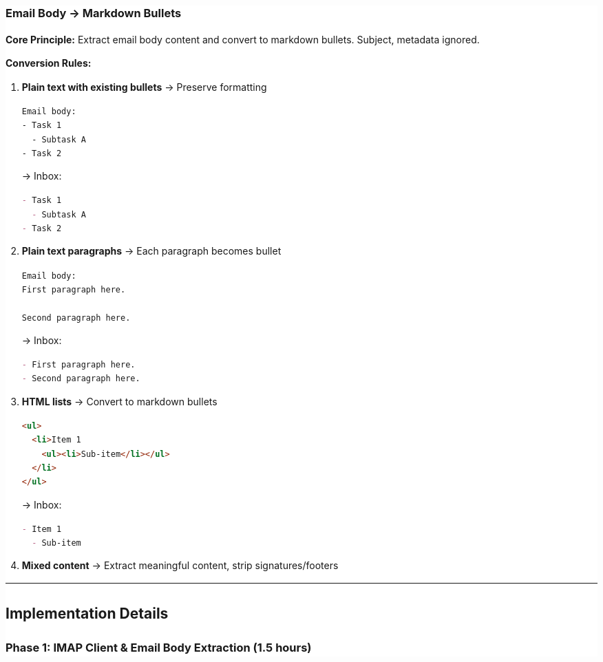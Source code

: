 ### Email Body → Markdown Bullets

**Core Principle:** Extract email body content and convert to markdown bullets. Subject, metadata ignored.

**Conversion Rules:**

1. **Plain text with existing bullets** → Preserve formatting
   ```
   Email body:
   - Task 1
     - Subtask A
   - Task 2
   ```
   → Inbox:
   ```markdown
   - Task 1
     - Subtask A
   - Task 2
   ```

2. **Plain text paragraphs** → Each paragraph becomes bullet
   ```
   Email body:
   First paragraph here.

   Second paragraph here.
   ```
   → Inbox:
   ```markdown
   - First paragraph here.
   - Second paragraph here.
   ```

3. **HTML lists** → Convert to markdown bullets
   ```html
   <ul>
     <li>Item 1
       <ul><li>Sub-item</li></ul>
     </li>
   </ul>
   ```
   → Inbox:
   ```markdown
   - Item 1
     - Sub-item
   ```

4. **Mixed content** → Extract meaningful content, strip signatures/footers

---

## Implementation Details

### Phase 1: IMAP Client & Email Body Extraction (1.5 hours)
